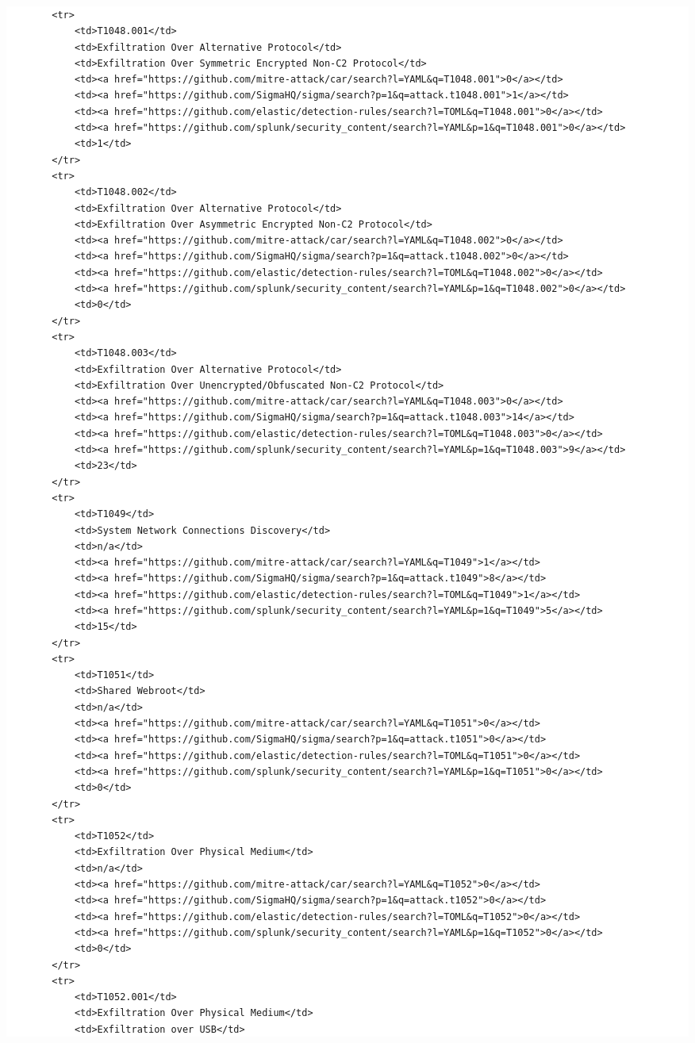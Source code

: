             <tr>
                <td>T1048.001</td>
                <td>Exfiltration Over Alternative Protocol</td>
                <td>Exfiltration Over Symmetric Encrypted Non-C2 Protocol</td>
                <td><a href="https://github.com/mitre-attack/car/search?l=YAML&q=T1048.001">0</a></td>
                <td><a href="https://github.com/SigmaHQ/sigma/search?p=1&q=attack.t1048.001">1</a></td>
                <td><a href="https://github.com/elastic/detection-rules/search?l=TOML&q=T1048.001">0</a></td>
                <td><a href="https://github.com/splunk/security_content/search?l=YAML&p=1&q=T1048.001">0</a></td>
                <td>1</td>
            </tr>
            <tr>
                <td>T1048.002</td>
                <td>Exfiltration Over Alternative Protocol</td>
                <td>Exfiltration Over Asymmetric Encrypted Non-C2 Protocol</td>
                <td><a href="https://github.com/mitre-attack/car/search?l=YAML&q=T1048.002">0</a></td>
                <td><a href="https://github.com/SigmaHQ/sigma/search?p=1&q=attack.t1048.002">0</a></td>
                <td><a href="https://github.com/elastic/detection-rules/search?l=TOML&q=T1048.002">0</a></td>
                <td><a href="https://github.com/splunk/security_content/search?l=YAML&p=1&q=T1048.002">0</a></td>
                <td>0</td>
            </tr>
            <tr>
                <td>T1048.003</td>
                <td>Exfiltration Over Alternative Protocol</td>
                <td>Exfiltration Over Unencrypted/Obfuscated Non-C2 Protocol</td>
                <td><a href="https://github.com/mitre-attack/car/search?l=YAML&q=T1048.003">0</a></td>
                <td><a href="https://github.com/SigmaHQ/sigma/search?p=1&q=attack.t1048.003">14</a></td>
                <td><a href="https://github.com/elastic/detection-rules/search?l=TOML&q=T1048.003">0</a></td>
                <td><a href="https://github.com/splunk/security_content/search?l=YAML&p=1&q=T1048.003">9</a></td>
                <td>23</td>
            </tr>
            <tr>
                <td>T1049</td>
                <td>System Network Connections Discovery</td>
                <td>n/a</td>
                <td><a href="https://github.com/mitre-attack/car/search?l=YAML&q=T1049">1</a></td>
                <td><a href="https://github.com/SigmaHQ/sigma/search?p=1&q=attack.t1049">8</a></td>
                <td><a href="https://github.com/elastic/detection-rules/search?l=TOML&q=T1049">1</a></td>
                <td><a href="https://github.com/splunk/security_content/search?l=YAML&p=1&q=T1049">5</a></td>
                <td>15</td>
            </tr>
            <tr>
                <td>T1051</td>
                <td>Shared Webroot</td>
                <td>n/a</td>
                <td><a href="https://github.com/mitre-attack/car/search?l=YAML&q=T1051">0</a></td>
                <td><a href="https://github.com/SigmaHQ/sigma/search?p=1&q=attack.t1051">0</a></td>
                <td><a href="https://github.com/elastic/detection-rules/search?l=TOML&q=T1051">0</a></td>
                <td><a href="https://github.com/splunk/security_content/search?l=YAML&p=1&q=T1051">0</a></td>
                <td>0</td>
            </tr>
            <tr>
                <td>T1052</td>
                <td>Exfiltration Over Physical Medium</td>
                <td>n/a</td>
                <td><a href="https://github.com/mitre-attack/car/search?l=YAML&q=T1052">0</a></td>
                <td><a href="https://github.com/SigmaHQ/sigma/search?p=1&q=attack.t1052">0</a></td>
                <td><a href="https://github.com/elastic/detection-rules/search?l=TOML&q=T1052">0</a></td>
                <td><a href="https://github.com/splunk/security_content/search?l=YAML&p=1&q=T1052">0</a></td>
                <td>0</td>
            </tr>
            <tr>
                <td>T1052.001</td>
                <td>Exfiltration Over Physical Medium</td>
                <td>Exfiltration over USB</td>